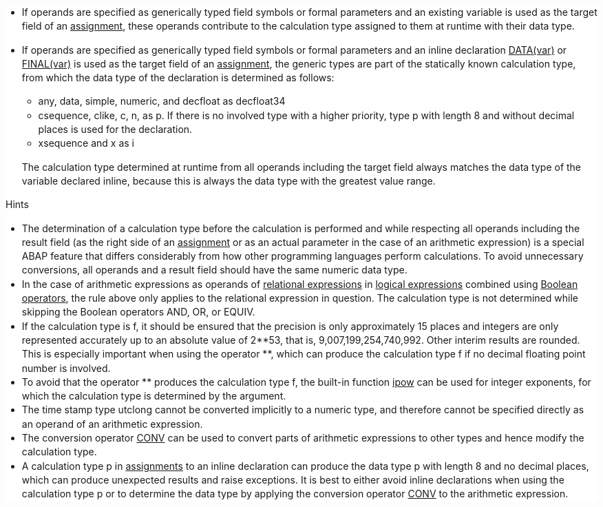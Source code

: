 -   If operands are specified as generically typed field symbols or formal parameters and an existing variable is used as the target field of an [assignment](https://help.sap.com/doc/abapdocu_latest_index_htm/latest/en-US/abenequals_arith_expr.htm), these operands contribute to the calculation type assigned to them at runtime with their data type.
-   If operands are specified as generically typed field symbols or formal parameters and an inline declaration [DATA(var)](https://help.sap.com/doc/abapdocu_latest_index_htm/latest/en-US/abendata_inline.htm) or [FINAL(var)](https://help.sap.com/doc/abapdocu_latest_index_htm/latest/en-US/abenfinal_inline.htm) is used as the target field of an [assignment](https://help.sap.com/doc/abapdocu_latest_index_htm/latest/en-US/abenequals_arith_expr.htm), the generic types are part of the statically known calculation type, from which the data type of the declaration is determined as follows:
    
    -   any, data, simple, numeric, and decfloat as decfloat34
    -   csequence, clike, c, n, as p. If there is no involved type with a higher priority, type p with length 8 and without decimal places is used for the declaration.
    -   xsequence and x as i
    
    The calculation type determined at runtime from all operands including the target field always matches the data type of the variable declared inline, because this is always the data type with the greatest value range.
    

Hints

-   The determination of a calculation type before the calculation is performed and while respecting all operands including the result field (as the right side of an [assignment](https://help.sap.com/doc/abapdocu_latest_index_htm/latest/en-US/abenequals_arith_expr.htm) or as an actual parameter in the case of an arithmetic expression) is a special ABAP feature that differs considerably from how other programming languages perform calculations. To avoid unnecessary conversions, all operands and a result field should have the same numeric data type.
-   In the case of arithmetic expressions as operands of [relational expressions](https://help.sap.com/doc/abapdocu_latest_index_htm/latest/en-US/abenrelational_expression_glosry.htm "Glossary Entry") in [logical expressions](https://help.sap.com/doc/abapdocu_latest_index_htm/latest/en-US/abenlogical_expression_glosry.htm "Glossary Entry") combined using [Boolean operators](https://help.sap.com/doc/abapdocu_latest_index_htm/latest/en-US/abenboolean_operator_glosry.htm "Glossary Entry"), the rule above only applies to the relational expression in question. The calculation type is not determined while skipping the Boolean operators AND, OR, or EQUIV.
-   If the calculation type is f, it should be ensured that the precision is only approximately 15 places and integers are only represented accurately up to an absolute value of 2\*\*53, that is, 9,007,199,254,740,992. Other interim results are rounded. This is especially important when using the operator \*\*, which can produce the calculation type f if no decimal floating point number is involved.
-   To avoid that the operator \*\* produces the calculation type f, the built-in function [ipow](https://help.sap.com/doc/abapdocu_latest_index_htm/latest/en-US/abenpower_function.htm) can be used for integer exponents, for which the calculation type is determined by the argument.
-   The time stamp type utclong cannot be converted implicitly to a numeric type, and therefore cannot be specified directly as an operand of an arithmetic expression.
-   The conversion operator [CONV](https://help.sap.com/doc/abapdocu_latest_index_htm/latest/en-US/abenconstructor_expression_conv.htm) can be used to convert parts of arithmetic expressions to other types and hence modify the calculation type.
-   A calculation type p in [assignments](https://help.sap.com/doc/abapdocu_latest_index_htm/latest/en-US/abenequals_arith_expr.htm) to an inline declaration can produce the data type p with length 8 and no decimal places, which can produce unexpected results and raise exceptions. It is best to either avoid inline declarations when using the calculation type p or to determine the data type by applying the conversion operator [CONV](https://help.sap.com/doc/abapdocu_latest_index_htm/latest/en-US/abenconstructor_expression_conv.htm) to the arithmetic expression.
